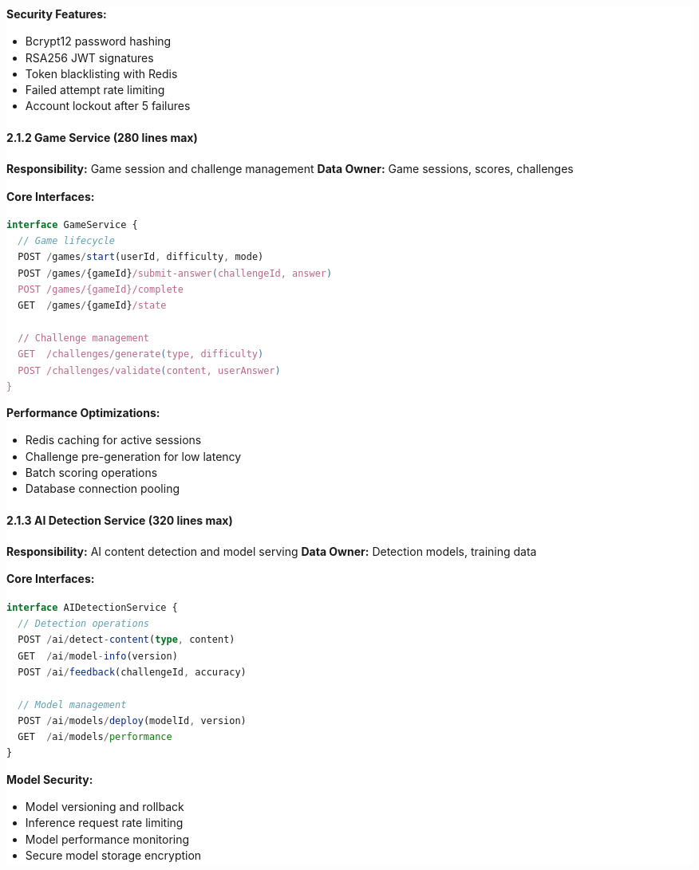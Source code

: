 **Security Features:**
- Bcrypt12 password hashing
- RSA256 JWT signatures
- Token blacklisting with Redis
- Failed attempt rate limiting
- Account lockout after 5 failures

#### 2.1.2 Game Service (280 lines max)
**Responsibility:** Game session and challenge management
**Data Owner:** Game sessions, scores, challenges

**Core Interfaces:**
```typescript
interface GameService {
  // Game lifecycle
  POST /games/start(userId, difficulty, mode)
  POST /games/{gameId}/submit-answer(challengeId, answer)
  POST /games/{gameId}/complete
  GET  /games/{gameId}/state

  // Challenge management
  GET  /challenges/generate(type, difficulty)
  POST /challenges/validate(content, userAnswer)
}
```

**Performance Optimizations:**
- Redis caching for active sessions
- Challenge pre-generation for low latency
- Batch scoring operations
- Database connection pooling

#### 2.1.3 AI Detection Service (320 lines max)
**Responsibility:** AI content detection and model serving
**Data Owner:** Detection models, training data

**Core Interfaces:**
```typescript
interface AIDetectionService {
  // Detection operations
  POST /ai/detect-content(type, content)
  GET  /ai/model-info(version)
  POST /ai/feedback(challengeId, accuracy)

  // Model management
  POST /ai/models/deploy(modelId, version)
  GET  /ai/models/performance
}
```

**Model Security:**
- Model versioning and rollback
- Inference request rate limiting
- Model performance monitoring
- Secure model storage encryption
